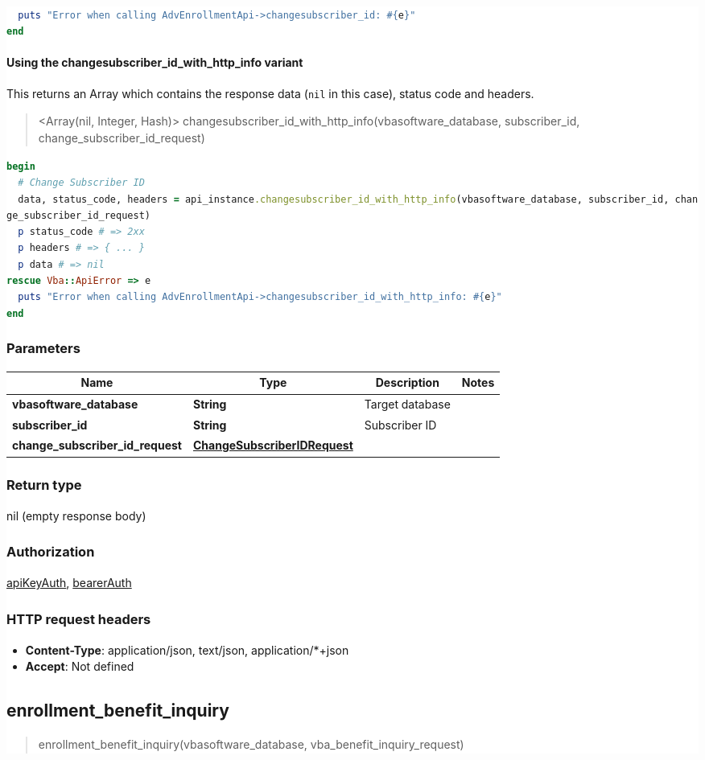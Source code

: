 ```ruby
  puts "Error when calling AdvEnrollmentApi->changesubscriber_id: #{e}"
end
```

#### Using the changesubscriber_id_with_http_info variant

This returns an Array which contains the response data (`nil` in this case), status code and headers.

> <Array(nil, Integer, Hash)> changesubscriber_id_with_http_info(vbasoftware_database, subscriber_id, change_subscriber_id_request)

```ruby
begin
  # Change Subscriber ID
  data, status_code, headers = api_instance.changesubscriber_id_with_http_info(vbasoftware_database, subscriber_id, change_subscriber_id_request)
  p status_code # => 2xx
  p headers # => { ... }
  p data # => nil
rescue Vba::ApiError => e
  puts "Error when calling AdvEnrollmentApi->changesubscriber_id_with_http_info: #{e}"
end
```

### Parameters

| Name | Type | Description | Notes |
| ---- | ---- | ----------- | ----- |
| **vbasoftware_database** | **String** | Target database |  |
| **subscriber_id** | **String** | Subscriber ID |  |
| **change_subscriber_id_request** | [**ChangeSubscriberIDRequest**](ChangeSubscriberIDRequest.md) |  |  |

### Return type

nil (empty response body)

### Authorization

[apiKeyAuth](../README.md#apiKeyAuth), [bearerAuth](../README.md#bearerAuth)

### HTTP request headers

- **Content-Type**: application/json, text/json, application/*+json
- **Accept**: Not defined


## enrollment_benefit_inquiry

> <VBABenefitInquiryVBAResponse> enrollment_benefit_inquiry(vbasoftware_database, vba_benefit_inquiry_request)
